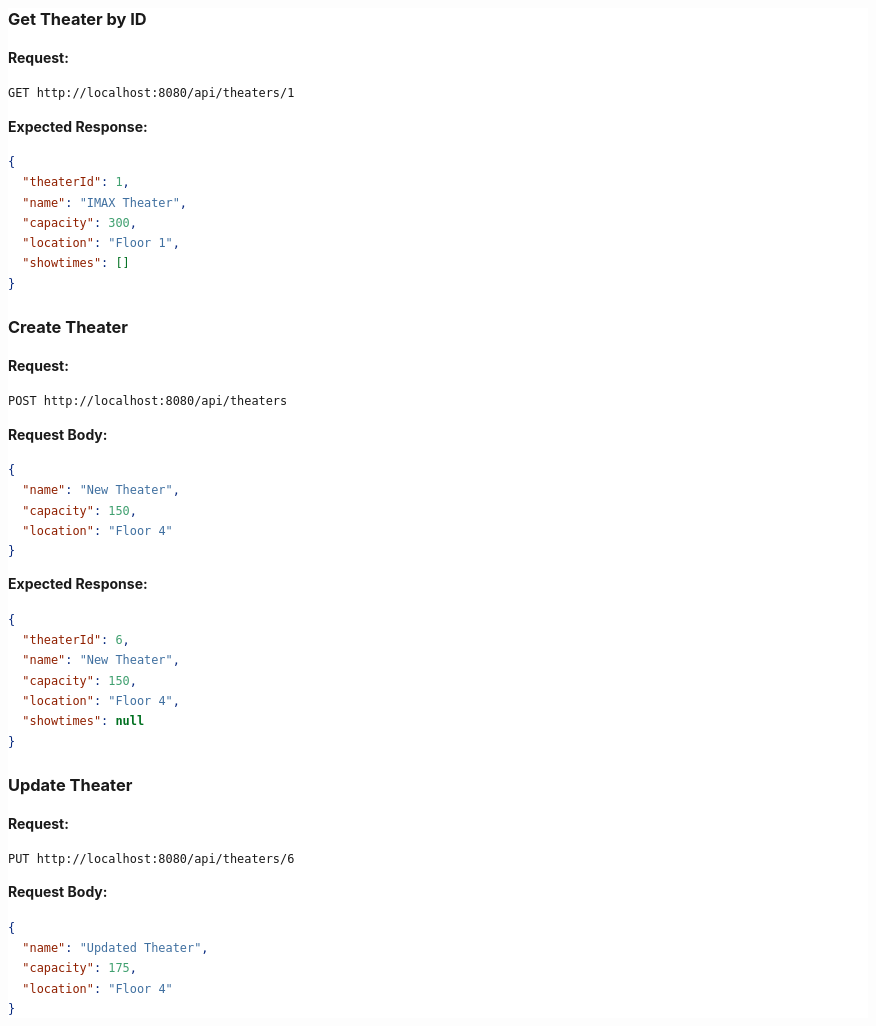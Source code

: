 ### Get Theater by ID

**Request:**
```
GET http://localhost:8080/api/theaters/1
```

**Expected Response:**
```json
{
  "theaterId": 1,
  "name": "IMAX Theater",
  "capacity": 300,
  "location": "Floor 1",
  "showtimes": []
}
```

### Create Theater

**Request:**
```
POST http://localhost:8080/api/theaters
```

**Request Body:**
```json
{
  "name": "New Theater",
  "capacity": 150,
  "location": "Floor 4"
}
```

**Expected Response:**
```json
{
  "theaterId": 6,
  "name": "New Theater",
  "capacity": 150,
  "location": "Floor 4",
  "showtimes": null
}
```

### Update Theater

**Request:**
```
PUT http://localhost:8080/api/theaters/6
```

**Request Body:**
```json
{
  "name": "Updated Theater",
  "capacity": 175,
  "location": "Floor 4"
}
```
